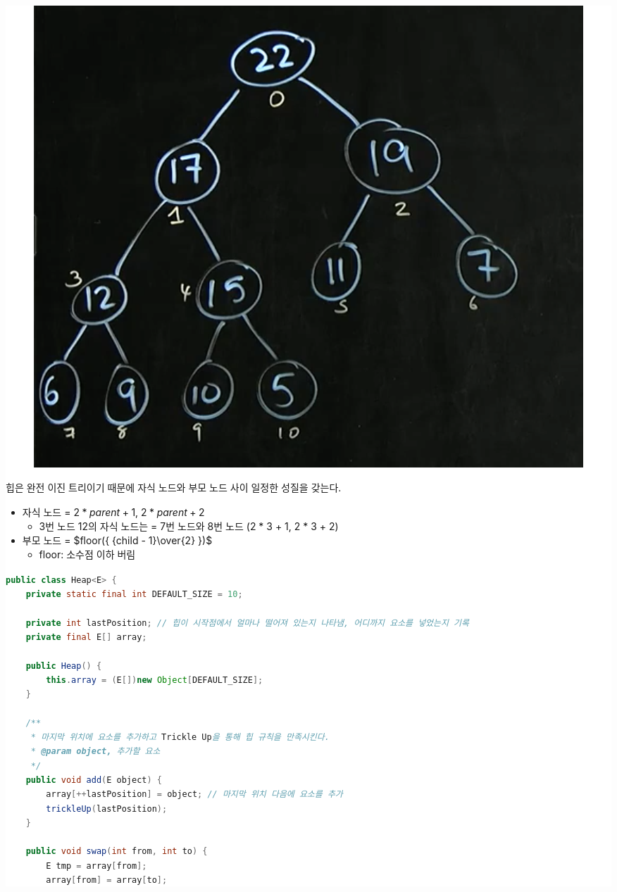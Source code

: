 <center><img src="/assets/images/datastructure/heap/5.png"></center>

힙은 완전 이진 트리이기 때문에 자식 노드와 부모 노드 사이 일정한 성질을 갖는다.

- 자식 노드 = $2 * parent + 1,\ 2 * parent + 2$
  - 3번 노드 12의 자식 노드는 = 7번 노드와 8번 노드 (2 * 3 + 1, 2 * 3 + 2)
- 부모 노드 = $floor({ {child - 1}\over{2} })$
  - floor: 소수점 이하 버림

```java
public class Heap<E> {
	private static final int DEFAULT_SIZE = 10;

	private int lastPosition; // 힙이 시작점에서 얼마나 떨어져 있는지 나타냄, 어디까지 요소를 넣었는지 기록
	private final E[] array;

	public Heap() {
		this.array = (E[])new Object[DEFAULT_SIZE];
	}

	/**
	 * 마지막 위치에 요소를 추가하고 Trickle Up을 통해 힙 규칙을 만족시킨다.
	 * @param object, 추가할 요소
	 */
	public void add(E object) {
		array[++lastPosition] = object; // 마지막 위치 다음에 요소를 추가
		trickleUp(lastPosition);
	}

	public void swap(int from, int to) {
		E tmp = array[from];
		array[from] = array[to];
```
